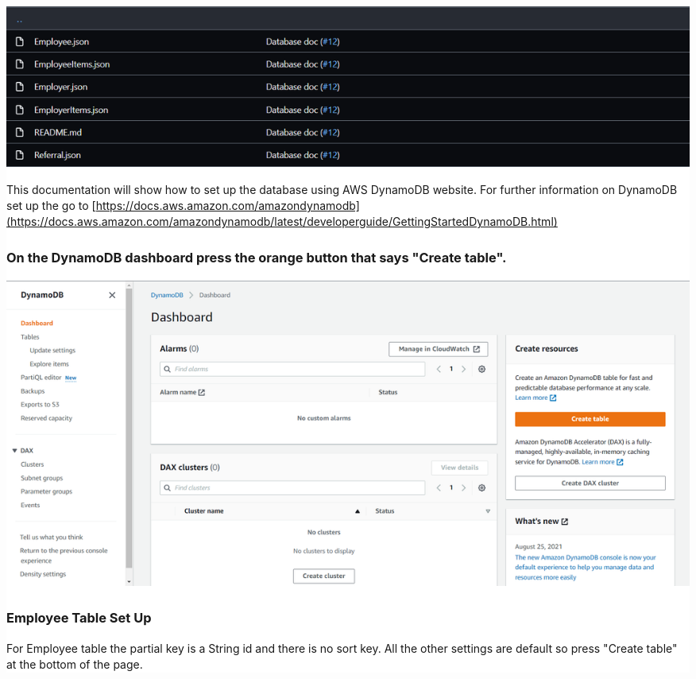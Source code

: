 ![Listing of JSON files and ReadMe.md](./img/DatabaseDocsFiles.png)

This documentation will show how to set up the database using AWS DynamoDB website. For further information on DynamoDB set up the go to [https://docs.aws.amazon.com/amazondynamodb](https://docs.aws.amazon.com/amazondynamodb/latest/developerguide/GettingStartedDynamoDB.html)

### On the DynamoDB dashboard press the orange button that says  "Create table".

![AWS DynamoDB Dashboard](./img/DynamoDashboard.png)

### Employee Table Set Up

For Employee table the partial key is a String id and there is no sort key. All the other settings are default so press "Create table" at the bottom of the page.
